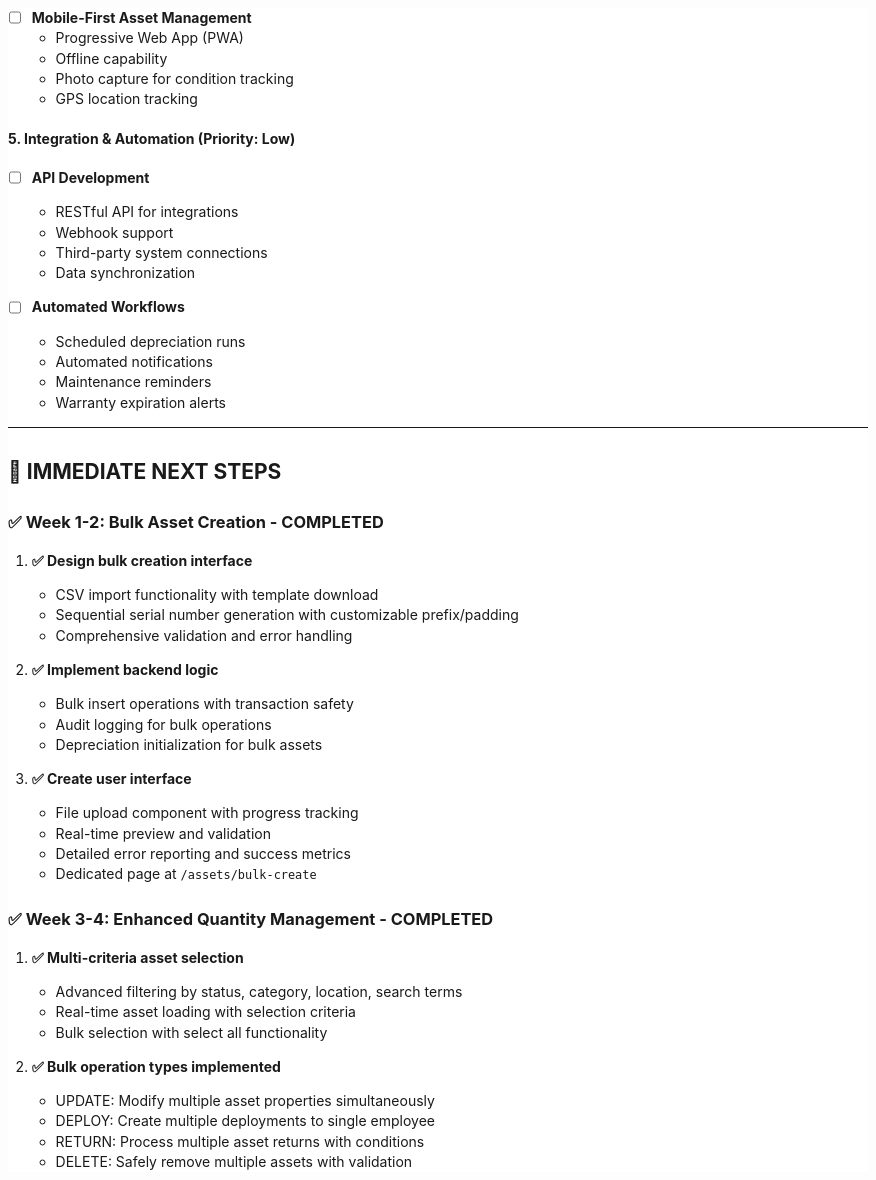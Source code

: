 - [ ] **Mobile-First Asset Management**
  - Progressive Web App (PWA)
  - Offline capability
  - Photo capture for condition tracking
  - GPS location tracking

#### 5. Integration & Automation (Priority: Low)
- [ ] **API Development**
  - RESTful API for integrations
  - Webhook support
  - Third-party system connections
  - Data synchronization

- [ ] **Automated Workflows**
  - Scheduled depreciation runs
  - Automated notifications
  - Maintenance reminders
  - Warranty expiration alerts

---

## 🎯 **IMMEDIATE NEXT STEPS**

### ✅ Week 1-2: Bulk Asset Creation - COMPLETED
1. **✅ Design bulk creation interface**
   - CSV import functionality with template download
   - Sequential serial number generation with customizable prefix/padding
   - Comprehensive validation and error handling

2. **✅ Implement backend logic**
   - Bulk insert operations with transaction safety
   - Audit logging for bulk operations
   - Depreciation initialization for bulk assets

3. **✅ Create user interface**
   - File upload component with progress tracking
   - Real-time preview and validation
   - Detailed error reporting and success metrics
   - Dedicated page at `/assets/bulk-create`

### ✅ Week 3-4: Enhanced Quantity Management - COMPLETED
1. **✅ Multi-criteria asset selection**
   - Advanced filtering by status, category, location, search terms
   - Real-time asset loading with selection criteria
   - Bulk selection with select all functionality

2. **✅ Bulk operation types implemented**
   - UPDATE: Modify multiple asset properties simultaneously
   - DEPLOY: Create multiple deployments to single employee
   - RETURN: Process multiple asset returns with conditions
   - DELETE: Safely remove multiple assets with validation
